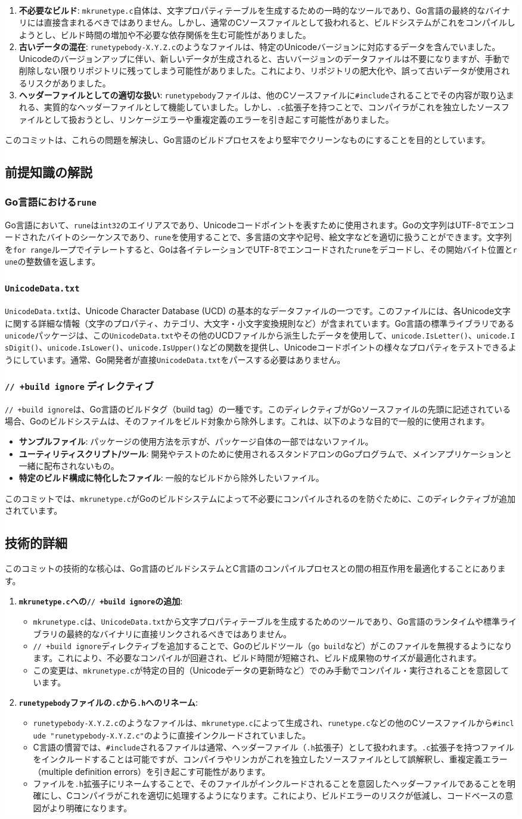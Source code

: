 1.  **不必要なビルド**: `mkrunetype.c`自体は、文字プロパティテーブルを生成するための一時的なツールであり、Go言語の最終的なバイナリには直接含まれるべきではありません。しかし、通常のCソースファイルとして扱われると、ビルドシステムがこれをコンパイルしようとし、ビルド時間の増加や不必要な依存関係を生む可能性がありました。
2.  **古いデータの混在**: `runetypebody-X.Y.Z.c`のようなファイルは、特定のUnicodeバージョンに対応するデータを含んでいました。Unicodeのバージョンアップに伴い、新しいデータが生成されると、古いバージョンのデータファイルは不要になりますが、手動で削除しない限りリポジトリに残ってしまう可能性がありました。これにより、リポジトリの肥大化や、誤って古いデータが使用されるリスクがありました。
3.  **ヘッダーファイルとしての適切な扱い**: `runetypebody`ファイルは、他のCソースファイルに`#include`されることでその内容が取り込まれる、実質的なヘッダーファイルとして機能していました。しかし、`.c`拡張子を持つことで、コンパイラがこれを独立したソースファイルとして扱おうとし、リンケージエラーや重複定義のエラーを引き起こす可能性がありました。

このコミットは、これらの問題を解決し、Go言語のビルドプロセスをより堅牢でクリーンなものにすることを目的としています。

## 前提知識の解説

### Go言語における`rune`

Go言語において、`rune`は`int32`のエイリアスであり、Unicodeコードポイントを表すために使用されます。Goの文字列はUTF-8でエンコードされたバイトのシーケンスであり、`rune`を使用することで、多言語の文字や記号、絵文字などを適切に扱うことができます。文字列を`for range`ループでイテレートすると、Goは各イテレーションでUTF-8でエンコードされた`rune`をデコードし、その開始バイト位置と`rune`の整数値を返します。

### `UnicodeData.txt`

`UnicodeData.txt`は、Unicode Character Database (UCD) の基本的なデータファイルの一つです。このファイルには、各Unicode文字に関する詳細な情報（文字のプロパティ、カテゴリ、大文字・小文字変換規則など）が含まれています。Go言語の標準ライブラリである`unicode`パッケージは、この`UnicodeData.txt`やその他のUCDファイルから派生したデータを使用して、`unicode.IsLetter()`、`unicode.IsDigit()`、`unicode.IsLower()`、`unicode.IsUpper()`などの関数を提供し、Unicodeコードポイントの様々なプロパティをテストできるようにしています。通常、Go開発者が直接`UnicodeData.txt`をパースする必要はありません。

### `// +build ignore` ディレクティブ

`// +build ignore`は、Go言語のビルドタグ（build tag）の一種です。このディレクティブがGoソースファイルの先頭に記述されている場合、Goのビルドシステムは、そのファイルをビルド対象から除外します。これは、以下のような目的で一般的に使用されます。

*   **サンプルファイル**: パッケージの使用方法を示すが、パッケージ自体の一部ではないファイル。
*   **ユーティリティスクリプト/ツール**: 開発やテストのために使用されるスタンドアロンのGoプログラムで、メインアプリケーションと一緒に配布されないもの。
*   **特定のビルド構成に特化したファイル**: 一般的なビルドから除外したいファイル。

このコミットでは、`mkrunetype.c`がGoのビルドシステムによって不必要にコンパイルされるのを防ぐために、このディレクティブが追加されています。

## 技術的詳細

このコミットの技術的な核心は、Go言語のビルドシステムとC言語のコンパイルプロセスとの間の相互作用を最適化することにあります。

1.  **`mkrunetype.c`への`// +build ignore`の追加**:
    *   `mkrunetype.c`は、`UnicodeData.txt`から文字プロパティテーブルを生成するためのツールであり、Go言語のランタイムや標準ライブラリの最終的なバイナリに直接リンクされるべきではありません。
    *   `// +build ignore`ディレクティブを追加することで、Goのビルドツール（`go build`など）がこのファイルを無視するようになります。これにより、不必要なコンパイルが回避され、ビルド時間が短縮され、ビルド成果物のサイズが最適化されます。
    *   この変更は、`mkrunetype.c`が特定の目的（Unicodeデータの更新時など）でのみ手動でコンパイル・実行されることを意図しています。

2.  **`runetypebody`ファイルの`.c`から`.h`へのリネーム**:
    *   `runetypebody-X.Y.Z.c`のようなファイルは、`mkrunetype.c`によって生成され、`runetype.c`などの他のCソースファイルから`#include "runetypebody-X.Y.Z.c"`のように直接インクルードされていました。
    *   C言語の慣習では、`#include`されるファイルは通常、ヘッダーファイル（`.h`拡張子）として扱われます。`.c`拡張子を持つファイルをインクルードすることは可能ですが、コンパイラやリンカがこれを独立したソースファイルとして誤解釈し、重複定義エラー（multiple definition errors）を引き起こす可能性があります。
    *   ファイルを`.h`拡張子にリネームすることで、そのファイルがインクルードされることを意図したヘッダーファイルであることを明確にし、Cコンパイラがこれを適切に処理するようになります。これにより、ビルドエラーのリスクが低減し、コードベースの意図がより明確になります。
